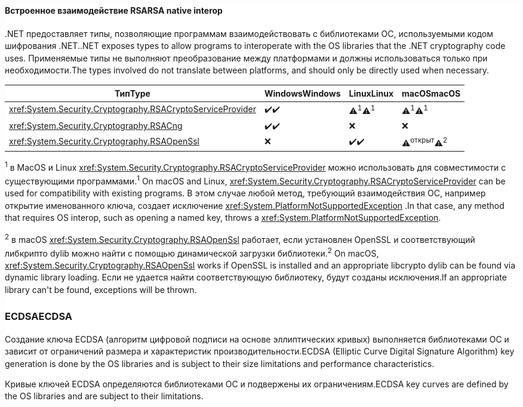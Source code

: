 #### <a name="rsa-native-interop"></a><span data-ttu-id="5e4c6-226">Встроенное взаимодействие RSA</span><span class="sxs-lookup"><span data-stu-id="5e4c6-226">RSA native interop</span></span>

<span data-ttu-id="5e4c6-227">.NET предоставляет типы, позволяющие программам взаимодействовать с библиотеками ОС, используемыми кодом шифрования .NET.</span><span class="sxs-lookup"><span data-stu-id="5e4c6-227">.NET exposes types to allow programs to interoperate with the OS libraries that the .NET cryptography code uses.</span></span> <span data-ttu-id="5e4c6-228">Применяемые типы не выполняют преобразование между платформами и должны использоваться только при необходимости.</span><span class="sxs-lookup"><span data-stu-id="5e4c6-228">The types involved do not translate between platforms, and should only be directly used when necessary.</span></span>

| <span data-ttu-id="5e4c6-229">Тип</span><span class="sxs-lookup"><span data-stu-id="5e4c6-229">Type</span></span>                                                         | <span data-ttu-id="5e4c6-230">Windows</span><span class="sxs-lookup"><span data-stu-id="5e4c6-230">Windows</span></span> | <span data-ttu-id="5e4c6-231">Linux</span><span class="sxs-lookup"><span data-stu-id="5e4c6-231">Linux</span></span>         | <span data-ttu-id="5e4c6-232">macOS</span><span class="sxs-lookup"><span data-stu-id="5e4c6-232">macOS</span></span>         |
|--------------------------------------------------------------|---------|---------------|---------------|
| <xref:System.Security.Cryptography.RSACryptoServiceProvider> | <span data-ttu-id="5e4c6-233">✔️</span><span class="sxs-lookup"><span data-stu-id="5e4c6-233">✔️</span></span>     | <span data-ttu-id="5e4c6-234">⚠️<sup>1</sup></span><span class="sxs-lookup"><span data-stu-id="5e4c6-234">⚠️<sup>1</sup></span></span>| <span data-ttu-id="5e4c6-235">⚠️<sup>1</sup></span><span class="sxs-lookup"><span data-stu-id="5e4c6-235">⚠️<sup>1</sup></span></span> |
| <xref:System.Security.Cryptography.RSACng>                   | <span data-ttu-id="5e4c6-236">✔️</span><span class="sxs-lookup"><span data-stu-id="5e4c6-236">✔️</span></span>     | ❌            | ❌            |
| <xref:System.Security.Cryptography.RSAOpenSsl>               | ❌     | <span data-ttu-id="5e4c6-237">✔️</span><span class="sxs-lookup"><span data-stu-id="5e4c6-237">✔️</span></span>            | <span data-ttu-id="5e4c6-238">⚠️<sup>открыт</sup></span><span class="sxs-lookup"><span data-stu-id="5e4c6-238">⚠️<sup>2</sup></span></span> |

<span data-ttu-id="5e4c6-239"><sup>1</sup> в MacOS и Linux <xref:System.Security.Cryptography.RSACryptoServiceProvider> можно использовать для совместимости с существующими программами.</span><span class="sxs-lookup"><span data-stu-id="5e4c6-239"><sup>1</sup> On macOS and Linux, <xref:System.Security.Cryptography.RSACryptoServiceProvider> can be used for compatibility with existing programs.</span></span> <span data-ttu-id="5e4c6-240">В этом случае любой метод, требующий взаимодействия ОС, например открытие именованного ключа, создает исключение <xref:System.PlatformNotSupportedException> .</span><span class="sxs-lookup"><span data-stu-id="5e4c6-240">In that case, any method that requires OS interop, such as opening a named key, throws a <xref:System.PlatformNotSupportedException>.</span></span>

<span data-ttu-id="5e4c6-241"><sup>2</sup> в macOS <xref:System.Security.Cryptography.RSAOpenSsl> работает, если установлен OpenSSL и соответствующий либкрипто dylib можно найти с помощью динамической загрузки библиотеки.</span><span class="sxs-lookup"><span data-stu-id="5e4c6-241"><sup>2</sup> On macOS, <xref:System.Security.Cryptography.RSAOpenSsl> works if OpenSSL is installed and an appropriate libcrypto dylib can be found via dynamic library loading.</span></span> <span data-ttu-id="5e4c6-242">Если не удается найти соответствующую библиотеку, будут созданы исключения.</span><span class="sxs-lookup"><span data-stu-id="5e4c6-242">If an appropriate library can't be found, exceptions will be thrown.</span></span>

### <a name="ecdsa"></a><span data-ttu-id="5e4c6-243">ECDSA</span><span class="sxs-lookup"><span data-stu-id="5e4c6-243">ECDSA</span></span>

<span data-ttu-id="5e4c6-244">Создание ключа ECDSA (алгоритм цифровой подписи на основе эллиптических кривых) выполняется библиотеками ОС и зависит от ограничений размера и характеристик производительности.</span><span class="sxs-lookup"><span data-stu-id="5e4c6-244">ECDSA (Elliptic Curve Digital Signature Algorithm) key generation is done by the OS libraries and is subject to their size limitations and performance characteristics.</span></span>

<span data-ttu-id="5e4c6-245">Кривые ключей ECDSA определяются библиотеками ОС и подвержены их ограничениям.</span><span class="sxs-lookup"><span data-stu-id="5e4c6-245">ECDSA key curves are defined by the OS libraries and are subject to their limitations.</span></span>
